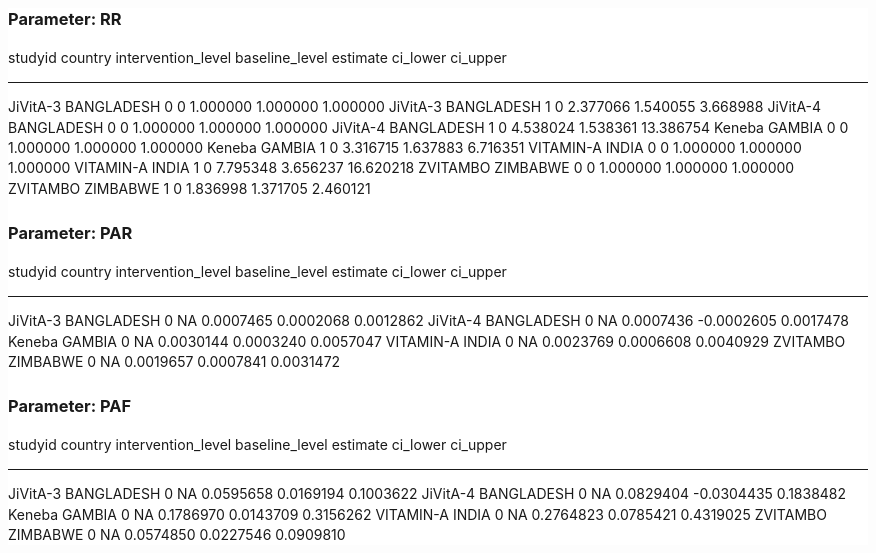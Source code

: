 
### Parameter: RR


studyid     country      intervention_level   baseline_level    estimate   ci_lower    ci_upper
----------  -----------  -------------------  ---------------  ---------  ---------  ----------
JiVitA-3    BANGLADESH   0                    0                 1.000000   1.000000    1.000000
JiVitA-3    BANGLADESH   1                    0                 2.377066   1.540055    3.668988
JiVitA-4    BANGLADESH   0                    0                 1.000000   1.000000    1.000000
JiVitA-4    BANGLADESH   1                    0                 4.538024   1.538361   13.386754
Keneba      GAMBIA       0                    0                 1.000000   1.000000    1.000000
Keneba      GAMBIA       1                    0                 3.316715   1.637883    6.716351
VITAMIN-A   INDIA        0                    0                 1.000000   1.000000    1.000000
VITAMIN-A   INDIA        1                    0                 7.795348   3.656237   16.620218
ZVITAMBO    ZIMBABWE     0                    0                 1.000000   1.000000    1.000000
ZVITAMBO    ZIMBABWE     1                    0                 1.836998   1.371705    2.460121


### Parameter: PAR


studyid     country      intervention_level   baseline_level     estimate     ci_lower    ci_upper
----------  -----------  -------------------  ---------------  ----------  -----------  ----------
JiVitA-3    BANGLADESH   0                    NA                0.0007465    0.0002068   0.0012862
JiVitA-4    BANGLADESH   0                    NA                0.0007436   -0.0002605   0.0017478
Keneba      GAMBIA       0                    NA                0.0030144    0.0003240   0.0057047
VITAMIN-A   INDIA        0                    NA                0.0023769    0.0006608   0.0040929
ZVITAMBO    ZIMBABWE     0                    NA                0.0019657    0.0007841   0.0031472


### Parameter: PAF


studyid     country      intervention_level   baseline_level     estimate     ci_lower    ci_upper
----------  -----------  -------------------  ---------------  ----------  -----------  ----------
JiVitA-3    BANGLADESH   0                    NA                0.0595658    0.0169194   0.1003622
JiVitA-4    BANGLADESH   0                    NA                0.0829404   -0.0304435   0.1838482
Keneba      GAMBIA       0                    NA                0.1786970    0.0143709   0.3156262
VITAMIN-A   INDIA        0                    NA                0.2764823    0.0785421   0.4319025
ZVITAMBO    ZIMBABWE     0                    NA                0.0574850    0.0227546   0.0909810
